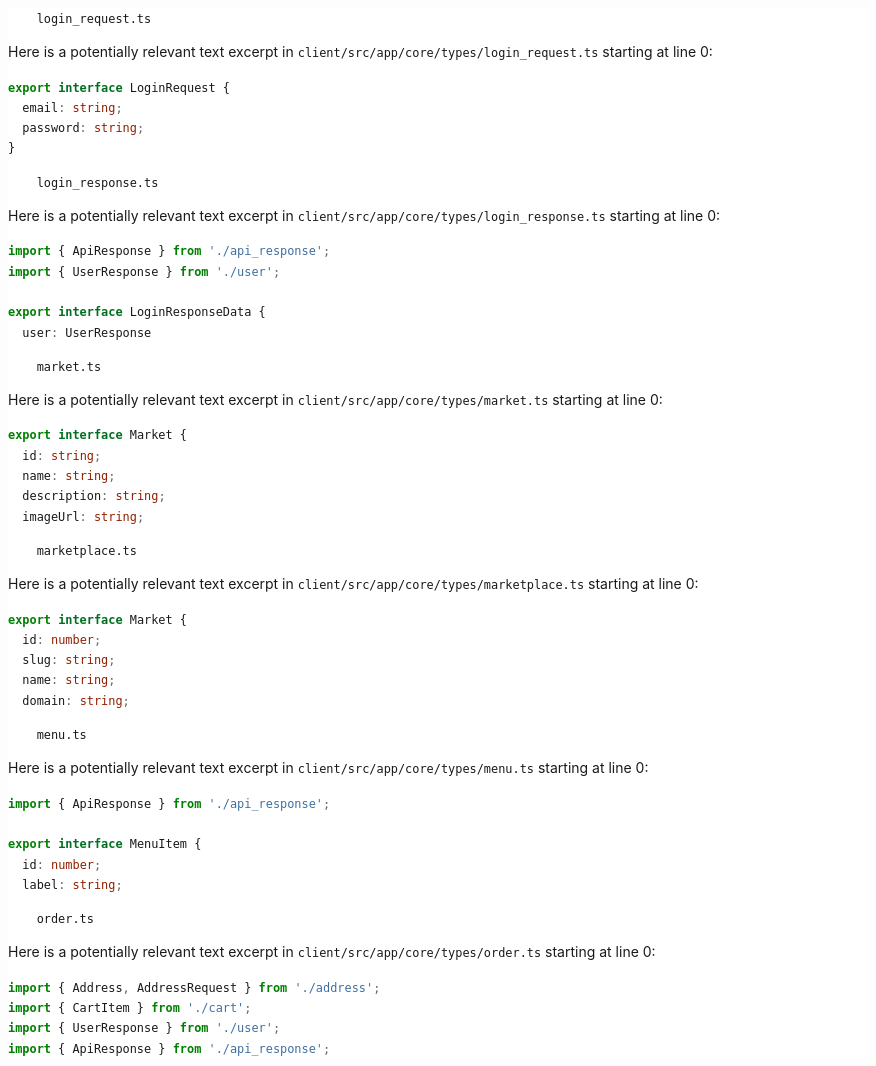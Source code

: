         login_request.ts
Here is a potentially relevant text excerpt in `client/src/app/core/types/login_request.ts` starting at line 0:
```ts
export interface LoginRequest {
  email: string;
  password: string;
}
```

        login_response.ts
Here is a potentially relevant text excerpt in `client/src/app/core/types/login_response.ts` starting at line 0:
```ts
import { ApiResponse } from './api_response';
import { UserResponse } from './user';

export interface LoginResponseData {
  user: UserResponse
```

        market.ts
Here is a potentially relevant text excerpt in `client/src/app/core/types/market.ts` starting at line 0:
```ts
export interface Market {
  id: string;
  name: string;
  description: string;
  imageUrl: string;
```

        marketplace.ts
Here is a potentially relevant text excerpt in `client/src/app/core/types/marketplace.ts` starting at line 0:
```ts
export interface Market {
  id: number;
  slug: string;
  name: string;
  domain: string;
```

        menu.ts
Here is a potentially relevant text excerpt in `client/src/app/core/types/menu.ts` starting at line 0:
```ts
import { ApiResponse } from './api_response';

export interface MenuItem {
  id: number;
  label: string;
```

        order.ts
Here is a potentially relevant text excerpt in `client/src/app/core/types/order.ts` starting at line 0:
```ts
import { Address, AddressRequest } from './address';
import { CartItem } from './cart';
import { UserResponse } from './user';
import { ApiResponse } from './api_response';

```

